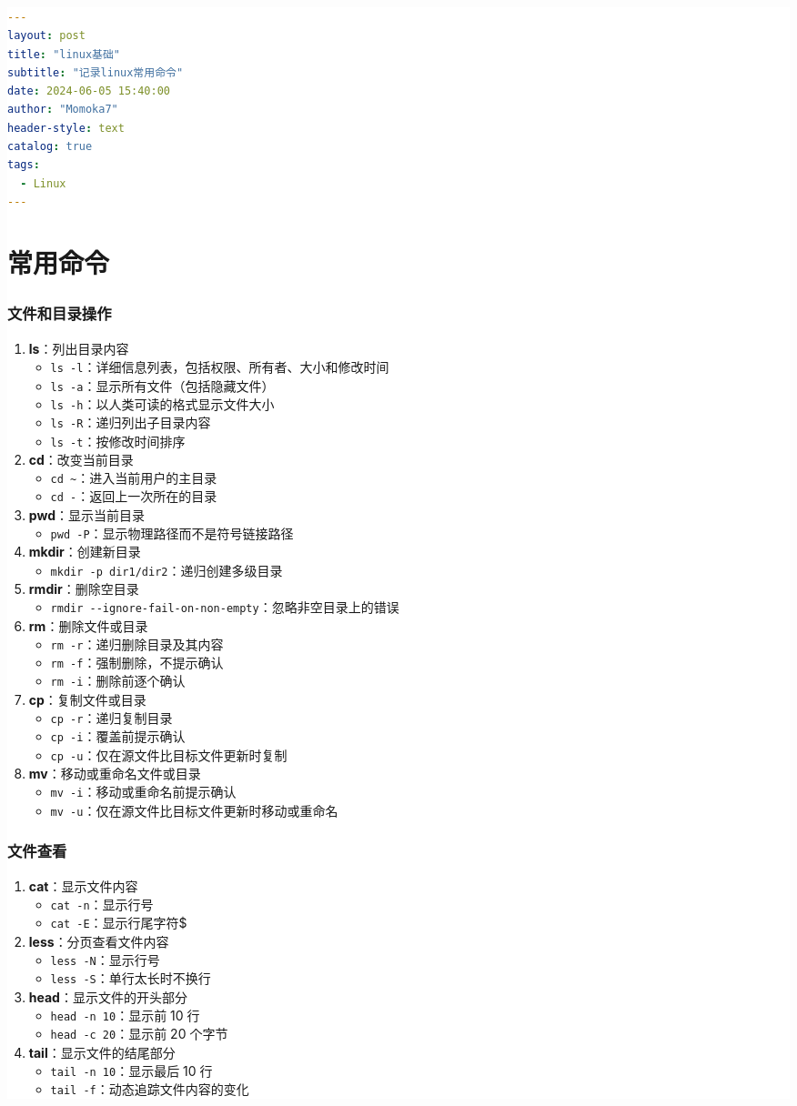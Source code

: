 ```yaml
---
layout: post
title: "linux基础"
subtitle: "记录linux常用命令"
date: 2024-06-05 15:40:00
author: "Momoka7"
header-style: text
catalog: true
tags:
  - Linux
---
```


# 常用命令

### 文件和目录操作

1. **ls**：列出目录内容
   - `ls -l`：详细信息列表，包括权限、所有者、大小和修改时间
   - `ls -a`：显示所有文件（包括隐藏文件）
   - `ls -h`：以人类可读的格式显示文件大小
   - `ls -R`：递归列出子目录内容
   - `ls -t`：按修改时间排序
2. **cd**：改变当前目录
   - `cd ~`：进入当前用户的主目录
   - `cd -`：返回上一次所在的目录
3. **pwd**：显示当前目录
   - `pwd -P`：显示物理路径而不是符号链接路径
4. **mkdir**：创建新目录
   - `mkdir -p dir1/dir2`：递归创建多级目录
5. **rmdir**：删除空目录
   - `rmdir --ignore-fail-on-non-empty`：忽略非空目录上的错误
6. **rm**：删除文件或目录
   - `rm -r`：递归删除目录及其内容
   - `rm -f`：强制删除，不提示确认
   - `rm -i`：删除前逐个确认
7. **cp**：复制文件或目录
   - `cp -r`：递归复制目录
   - `cp -i`：覆盖前提示确认
   - `cp -u`：仅在源文件比目标文件更新时复制
8. **mv**：移动或重命名文件或目录
   - `mv -i`：移动或重命名前提示确认
   - `mv -u`：仅在源文件比目标文件更新时移动或重命名

### 文件查看

1. **cat**：显示文件内容
   - `cat -n`：显示行号
   - `cat -E`：显示行尾字符$
2. **less**：分页查看文件内容
   - `less -N`：显示行号
   - `less -S`：单行太长时不换行
3. **head**：显示文件的开头部分
   - `head -n 10`：显示前 10 行
   - `head -c 20`：显示前 20 个字节
4. **tail**：显示文件的结尾部分
   - `tail -n 10`：显示最后 10 行
   - `tail -f`：动态追踪文件内容的变化

